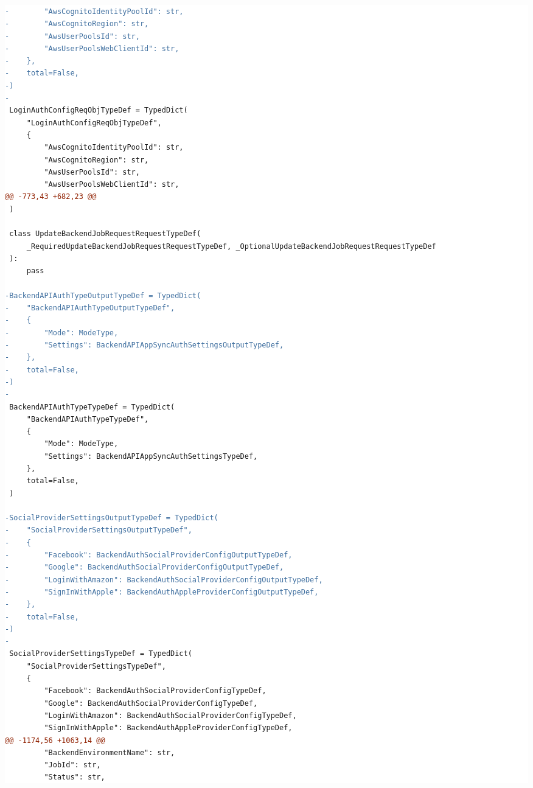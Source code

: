 ```diff
-        "AwsCognitoIdentityPoolId": str,
-        "AwsCognitoRegion": str,
-        "AwsUserPoolsId": str,
-        "AwsUserPoolsWebClientId": str,
-    },
-    total=False,
-)
-
 LoginAuthConfigReqObjTypeDef = TypedDict(
     "LoginAuthConfigReqObjTypeDef",
     {
         "AwsCognitoIdentityPoolId": str,
         "AwsCognitoRegion": str,
         "AwsUserPoolsId": str,
         "AwsUserPoolsWebClientId": str,
@@ -773,43 +682,23 @@
 )
 
 class UpdateBackendJobRequestRequestTypeDef(
     _RequiredUpdateBackendJobRequestRequestTypeDef, _OptionalUpdateBackendJobRequestRequestTypeDef
 ):
     pass
 
-BackendAPIAuthTypeOutputTypeDef = TypedDict(
-    "BackendAPIAuthTypeOutputTypeDef",
-    {
-        "Mode": ModeType,
-        "Settings": BackendAPIAppSyncAuthSettingsOutputTypeDef,
-    },
-    total=False,
-)
-
 BackendAPIAuthTypeTypeDef = TypedDict(
     "BackendAPIAuthTypeTypeDef",
     {
         "Mode": ModeType,
         "Settings": BackendAPIAppSyncAuthSettingsTypeDef,
     },
     total=False,
 )
 
-SocialProviderSettingsOutputTypeDef = TypedDict(
-    "SocialProviderSettingsOutputTypeDef",
-    {
-        "Facebook": BackendAuthSocialProviderConfigOutputTypeDef,
-        "Google": BackendAuthSocialProviderConfigOutputTypeDef,
-        "LoginWithAmazon": BackendAuthSocialProviderConfigOutputTypeDef,
-        "SignInWithApple": BackendAuthAppleProviderConfigOutputTypeDef,
-    },
-    total=False,
-)
-
 SocialProviderSettingsTypeDef = TypedDict(
     "SocialProviderSettingsTypeDef",
     {
         "Facebook": BackendAuthSocialProviderConfigTypeDef,
         "Google": BackendAuthSocialProviderConfigTypeDef,
         "LoginWithAmazon": BackendAuthSocialProviderConfigTypeDef,
         "SignInWithApple": BackendAuthAppleProviderConfigTypeDef,
@@ -1174,56 +1063,14 @@
         "BackendEnvironmentName": str,
         "JobId": str,
         "Status": str,
```
